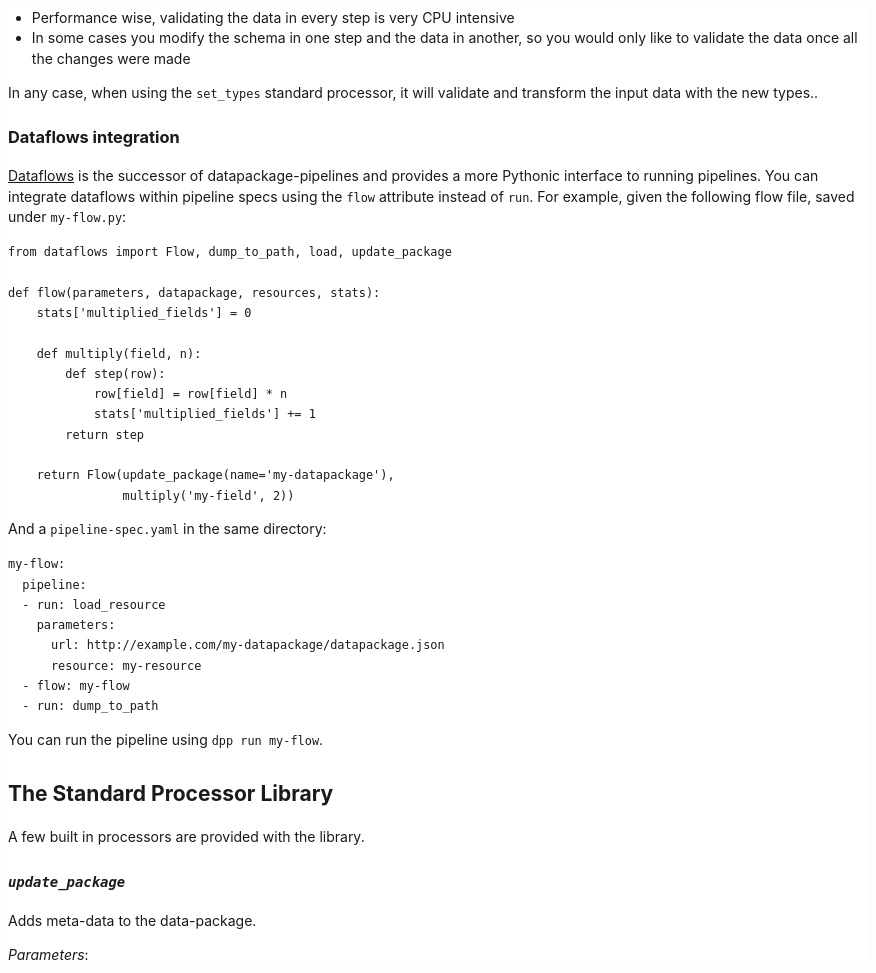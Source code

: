   - Performance wise, validating the data in every step is very CPU intensive
  - In some cases you modify the schema in one step and the data in another, so you would only like to validate the data once all the changes were made

  In any case, when using the `set_types` standard processor, it will validate and transform the input data with the new types..

### Dataflows integration

[Dataflows](https://github.com/datahq/dataflows) is the successor of datapackage-pipelines and provides a more
Pythonic interface to running pipelines. You can integrate dataflows within pipeline specs using the `flow` attribute
instead of `run`. For example, given the following flow file, saved under `my-flow.py`:

```
from dataflows import Flow, dump_to_path, load, update_package

def flow(parameters, datapackage, resources, stats):
    stats['multiplied_fields'] = 0

    def multiply(field, n):
        def step(row):
            row[field] = row[field] * n
            stats['multiplied_fields'] += 1
        return step

    return Flow(update_package(name='my-datapackage'),
                multiply('my-field', 2))
```

And a `pipeline-spec.yaml` in the same directory:

```
my-flow:
  pipeline:
  - run: load_resource
    parameters:
      url: http://example.com/my-datapackage/datapackage.json
      resource: my-resource
  - flow: my-flow
  - run: dump_to_path
```

You can run the pipeline using `dpp run my-flow`.

## The Standard Processor Library

A few built in processors are provided with the library.

### ***`update_package`***

Adds meta-data to the data-package.

_Parameters_:
